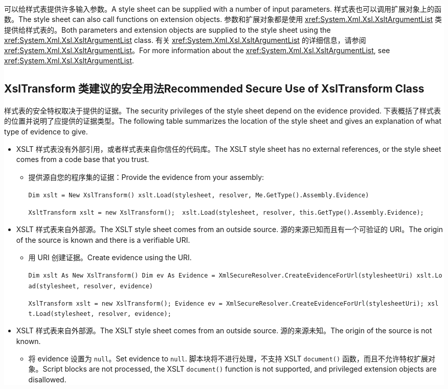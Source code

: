  <span data-ttu-id="57729-130">可以给样式表提供许多输入参数。</span><span class="sxs-lookup"><span data-stu-id="57729-130">A style sheet can be supplied with a number of input parameters.</span></span> <span data-ttu-id="57729-131">样式表也可以调用扩展对象上的函数。</span><span class="sxs-lookup"><span data-stu-id="57729-131">The style sheet can also call functions on extension objects.</span></span> <span data-ttu-id="57729-132">参数和扩展对象都是使用 <xref:System.Xml.Xsl.XsltArgumentList> 类提供给样式表的。</span><span class="sxs-lookup"><span data-stu-id="57729-132">Both parameters and extension objects are supplied to the style sheet using the <xref:System.Xml.Xsl.XsltArgumentList> class.</span></span> <span data-ttu-id="57729-133">有关 <xref:System.Xml.Xsl.XsltArgumentList> 的详细信息，请参阅<xref:System.Xml.Xsl.XsltArgumentList>。</span><span class="sxs-lookup"><span data-stu-id="57729-133">For more information about the <xref:System.Xml.Xsl.XsltArgumentList>, see <xref:System.Xml.Xsl.XsltArgumentList>.</span></span>  
  
## <a name="recommended-secure-use-of-xsltransform-class"></a><span data-ttu-id="57729-134">XslTransform 类建议的安全用法</span><span class="sxs-lookup"><span data-stu-id="57729-134">Recommended Secure Use of XslTransform Class</span></span>  
 <span data-ttu-id="57729-135">样式表的安全特权取决于提供的证据。</span><span class="sxs-lookup"><span data-stu-id="57729-135">The security privileges of the style sheet depend on the evidence provided.</span></span> <span data-ttu-id="57729-136">下表概括了样式表的位置并说明了应提供的证据类型。</span><span class="sxs-lookup"><span data-stu-id="57729-136">The following table summarizes the location of the style sheet and gives an explanation of what type of evidence to give.</span></span>  
  
-   <span data-ttu-id="57729-137">XSLT 样式表没有外部引用，或者样式表来自你信任的代码库。</span><span class="sxs-lookup"><span data-stu-id="57729-137">The XSLT style sheet has no external references, or the style sheet comes from a code base that you trust.</span></span>  
  
    -   <span data-ttu-id="57729-138">提供源自您的程序集的证据：</span><span class="sxs-lookup"><span data-stu-id="57729-138">Provide the evidence from your assembly:</span></span>  
  
         `Dim xslt = New XslTransform() xslt.Load(stylesheet, resolver, Me.GetType().Assembly.Evidence)`  
  
         `XsltTransform xslt = new XslTransform();  xslt.Load(stylesheet, resolver, this.GetType().Assembly.Evidence);`  
  
-   <span data-ttu-id="57729-139">XSLT 样式表来自外部源。</span><span class="sxs-lookup"><span data-stu-id="57729-139">The XSLT style sheet comes from an outside source.</span></span> <span data-ttu-id="57729-140">源的来源已知而且有一个可验证的 URI。</span><span class="sxs-lookup"><span data-stu-id="57729-140">The origin of the source is known and there is a verifiable URI.</span></span>  
  
    -   <span data-ttu-id="57729-141">用 URI 创建证据。</span><span class="sxs-lookup"><span data-stu-id="57729-141">Create evidence using the URI.</span></span>  
  
         `Dim xslt As New XslTransform() Dim ev As Evidence = XmlSecureResolver.CreateEvidenceForUrl(stylesheetUri) xslt.Load(stylesheet, resolver, evidence)`  
  
         `XslTransform xslt = new XslTransform(); Evidence ev = XmlSecureResolver.CreateEvidenceForUrl(stylesheetUri); xslt.Load(stylesheet, resolver, evidence);`  
  
-   <span data-ttu-id="57729-142">XSLT 样式表来自外部源。</span><span class="sxs-lookup"><span data-stu-id="57729-142">The XSLT style sheet comes from an outside source.</span></span> <span data-ttu-id="57729-143">源的来源未知。</span><span class="sxs-lookup"><span data-stu-id="57729-143">The origin of the source is not known.</span></span>  
  
    -   <span data-ttu-id="57729-144">将 evidence 设置为 `null`。</span><span class="sxs-lookup"><span data-stu-id="57729-144">Set evidence to `null`.</span></span> <span data-ttu-id="57729-145">脚本块将不进行处理，不支持 XSLT `document()` 函数，而且不允许特权扩展对象。</span><span class="sxs-lookup"><span data-stu-id="57729-145">Script blocks are not processed, the XSLT `document()` function is not supported, and privileged extension objects are disallowed.</span></span>  
  